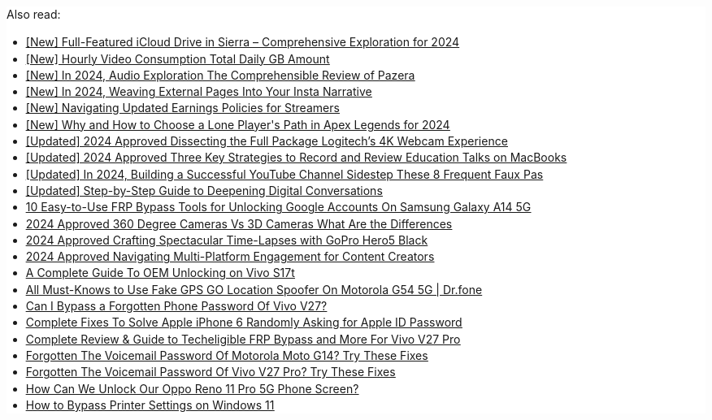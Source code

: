 
<span class="atpl-alsoreadstyle">Also read:</span>
<div><ul>
<li><a href="https://fox-access.techidaily.com/new-full-featured-icloud-drive-in-sierra-comprehensive-exploration-for-2024/"><u>[New] Full-Featured iCloud Drive in Sierra – Comprehensive Exploration for 2024</u></a></li>
<li><a href="https://vp-tips.techidaily.com/new-hourly-video-consumption-total-daily-gb-amount/"><u>[New] Hourly Video Consumption  Total Daily GB Amount</u></a></li>
<li><a href="https://article-files.techidaily.com/new-in-2024-audio-exploration-the-comprehensible-review-of-pazera/"><u>[New] In 2024, Audio Exploration  The Comprehensible Review of Pazera</u></a></li>
<li><a href="https://instagram-videos.techidaily.com/new-in-2024-weaving-external-pages-into-your-insta-narrative/"><u>[New] In 2024, Weaving External Pages Into Your Insta Narrative</u></a></li>
<li><a href="https://youtube-help.techidaily.com/new-navigating-updated-earnings-policies-for-streamers/"><u>[New] Navigating Updated Earnings Policies for Streamers</u></a></li>
<li><a href="https://video-screen-grab.techidaily.com/new-why-and-how-to-choose-a-lone-players-path-in-apex-legends-for-2024/"><u>[New] Why and How to Choose a Lone Player's Path in Apex Legends for 2024</u></a></li>
<li><a href="https://desktop-recording.techidaily.com/updated-2024-approved-dissecting-the-full-package-logitechs-4k-webcam-experience/"><u>[Updated] 2024 Approved  Dissecting the Full Package  Logitech’s 4K Webcam Experience</u></a></li>
<li><a href="https://screen-mirroring-recording.techidaily.com/updated-2024-approved-three-key-strategies-to-record-and-review-education-talks-on-macbooks/"><u>[Updated] 2024 Approved  Three Key Strategies to Record and Review Education Talks on MacBooks</u></a></li>
<li><a href="https://eaxpv-info.techidaily.com/updated-in-2024-building-a-successful-youtube-channel-sidestep-these-8-frequent-faux-pas/"><u>[Updated] In 2024, Building a Successful YouTube Channel  Sidestep These 8 Frequent Faux Pas</u></a></li>
<li><a href="https://extra-approaches.techidaily.com/updated-step-by-step-guide-to-deepening-digital-conversations/"><u>[Updated] Step-by-Step Guide to Deepening Digital Conversations</u></a></li>
<li><a href="https://android-unlock.techidaily.com/10-easy-to-use-frp-bypass-tools-for-unlocking-google-accounts-on-samsung-galaxy-a14-5g-by-drfone-android/"><u>10 Easy-to-Use FRP Bypass Tools for Unlocking Google Accounts On Samsung Galaxy A14 5G</u></a></li>
<li><a href="https://extra-information.techidaily.com/2024-approved-360-degree-cameras-vs-3d-cameras-what-are-the-differences/"><u>2024 Approved  360 Degree Cameras Vs 3D Cameras  What Are the Differences</u></a></li>
<li><a href="https://fox-glue.techidaily.com/2024-approved-crafting-spectacular-time-lapses-with-gopro-hero5-black/"><u>2024 Approved  Crafting Spectacular Time-Lapses with GoPro Hero5 Black</u></a></li>
<li><a href="https://youtube-stream.techidaily.com/2024-approved-navigating-multi-platform-engagement-for-content-creators/"><u>2024 Approved  Navigating Multi-Platform Engagement for Content Creators</u></a></li>
<li><a href="https://android-unlock.techidaily.com/a-complete-guide-to-oem-unlocking-on-vivo-s17t-by-drfone-android/"><u>A Complete Guide To OEM Unlocking on Vivo S17t</u></a></li>
<li><a href="https://fake-location.techidaily.com/all-must-knows-to-use-fake-gps-go-location-spoofer-on-motorola-g54-5g-drfone-by-drfone-virtual-android/"><u>All Must-Knows to Use Fake GPS GO Location Spoofer On Motorola G54 5G | Dr.fone</u></a></li>
<li><a href="https://android-unlock.techidaily.com/can-i-bypass-a-forgotten-phone-password-of-vivo-v27-by-drfone-android/"><u>Can I Bypass a Forgotten Phone Password Of Vivo V27?</u></a></li>
<li><a href="https://ios-unlock.techidaily.com/complete-fixes-to-solve-apple-iphone-6-randomly-asking-for-apple-id-password-by-drfone-ios/"><u>Complete Fixes To Solve Apple iPhone 6 Randomly Asking for Apple ID Password</u></a></li>
<li><a href="https://android-unlock.techidaily.com/complete-review-and-guide-to-techeligible-frp-bypass-and-more-for-vivo-v27-pro-by-drfone-android/"><u>Complete Review & Guide to Techeligible FRP Bypass and More For Vivo V27 Pro</u></a></li>
<li><a href="https://android-unlock.techidaily.com/forgotten-the-voicemail-password-of-motorola-moto-g14-try-these-fixes-by-drfone-android/"><u>Forgotten The Voicemail Password Of Motorola Moto G14? Try These Fixes</u></a></li>
<li><a href="https://android-unlock.techidaily.com/forgotten-the-voicemail-password-of-vivo-v27-pro-try-these-fixes-by-drfone-android/"><u>Forgotten The Voicemail Password Of Vivo V27 Pro? Try These Fixes</u></a></li>
<li><a href="https://android-unlock.techidaily.com/how-can-we-unlock-our-oppo-reno-11-pro-5g-phone-screen-by-drfone-android/"><u>How Can We Unlock Our Oppo Reno 11 Pro 5G Phone Screen?</u></a></li>
<li><a href="https://windows11.techidaily.com/how-to-bypass-printer-settings-on-windows-11/"><u>How to Bypass Printer Settings on Windows 11</u></a></li>